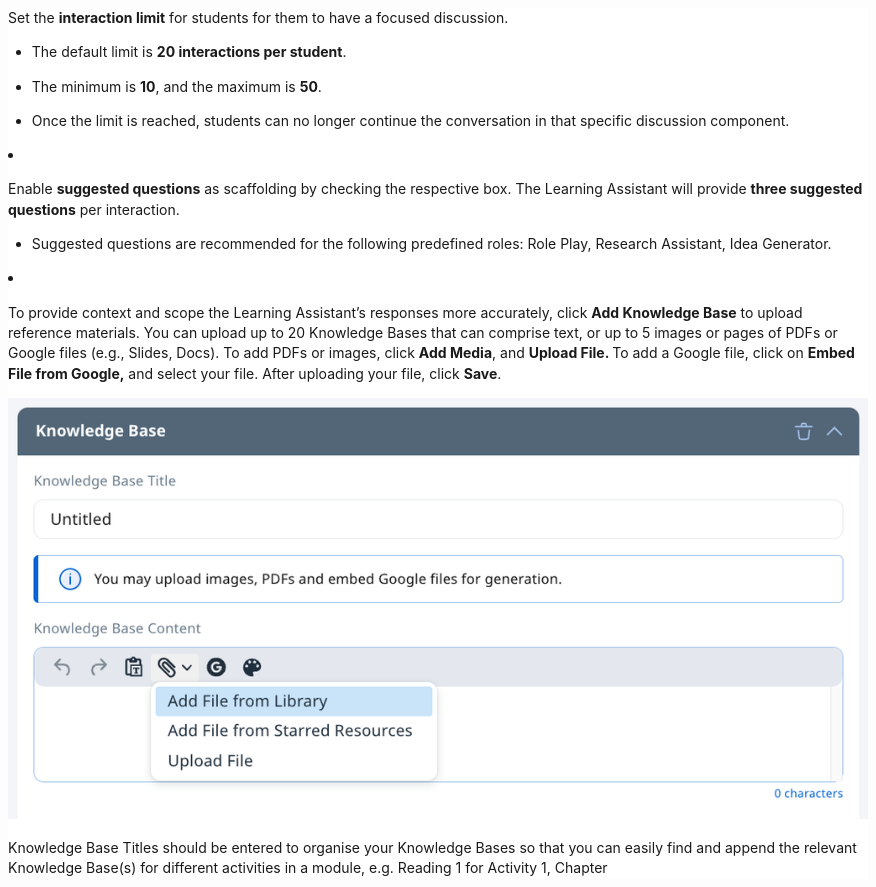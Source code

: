 <p>Set the <strong>interaction limit</strong> for students for them to have
a focused discussion.</p>
<ul data-tight="true" class="tight">
<li>
<p>The default limit is <strong>20 interactions per student</strong>.</p>
</li>
<li>
<p>The minimum is <strong>10</strong>, and the maximum is <strong>50</strong>.</p>
</li>
<li>
<p>Once the limit is reached, students can no longer continue the conversation
in that specific discussion component.</p>
</li>
</ul>
</li>
<li>
<p>Enable <strong>suggested questions</strong> as scaffolding by checking the
respective box. The Learning Assistant will provide <strong>three suggested questions</strong> per
interaction.</p>
<ul data-tight="true" class="tight">
<li>
<p>Suggested questions are recommended for the following predefined roles:
Role Play, Research Assistant, Idea Generator.</p>
</li>
</ul>
</li>
<li>
<p>To provide context and scope the Learning Assistant’s responses more accurately,
click <strong>Add Knowledge Base</strong> to upload reference materials.
You can upload up to 20 Knowledge Bases that can comprise text, or up to
5 images or pages of PDFs or Google files (e.g., Slides, Docs). To add
PDFs or images, click <strong>Add Media</strong>, and <strong>Upload File. </strong>To
add a Google file, click on <strong>Embed File from Google,</strong> and
select your file. After uploading your file, click <strong>Save</strong>.</p>
<p></p>
<div class="isomer-image-wrapper">
<img style="width: 100%" height="auto" width="100%" alt="" src="/images/2Teacher/AU_ACP_KB2__1_.png">
</div>
<p></p>
<p>Knowledge Base Titles should be entered to organise your Knowledge Bases
so that you can easily find and append the relevant Knowledge Base(s) for
different activities in a module, e.g. Reading 1 for Activity 1, Chapter
